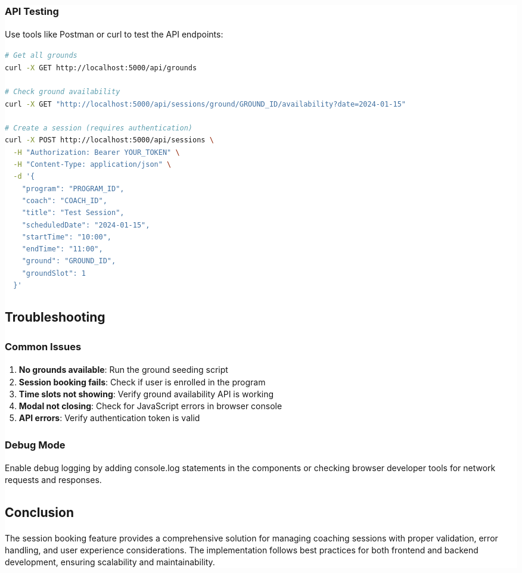 ### API Testing
Use tools like Postman or curl to test the API endpoints:

```bash
# Get all grounds
curl -X GET http://localhost:5000/api/grounds

# Check ground availability
curl -X GET "http://localhost:5000/api/sessions/ground/GROUND_ID/availability?date=2024-01-15"

# Create a session (requires authentication)
curl -X POST http://localhost:5000/api/sessions \
  -H "Authorization: Bearer YOUR_TOKEN" \
  -H "Content-Type: application/json" \
  -d '{
    "program": "PROGRAM_ID",
    "coach": "COACH_ID",
    "title": "Test Session",
    "scheduledDate": "2024-01-15",
    "startTime": "10:00",
    "endTime": "11:00",
    "ground": "GROUND_ID",
    "groundSlot": 1
  }'
```

## Troubleshooting

### Common Issues
1. **No grounds available**: Run the ground seeding script
2. **Session booking fails**: Check if user is enrolled in the program
3. **Time slots not showing**: Verify ground availability API is working
4. **Modal not closing**: Check for JavaScript errors in browser console
5. **API errors**: Verify authentication token is valid

### Debug Mode
Enable debug logging by adding console.log statements in the components or checking browser developer tools for network requests and responses.

## Conclusion

The session booking feature provides a comprehensive solution for managing coaching sessions with proper validation, error handling, and user experience considerations. The implementation follows best practices for both frontend and backend development, ensuring scalability and maintainability.

